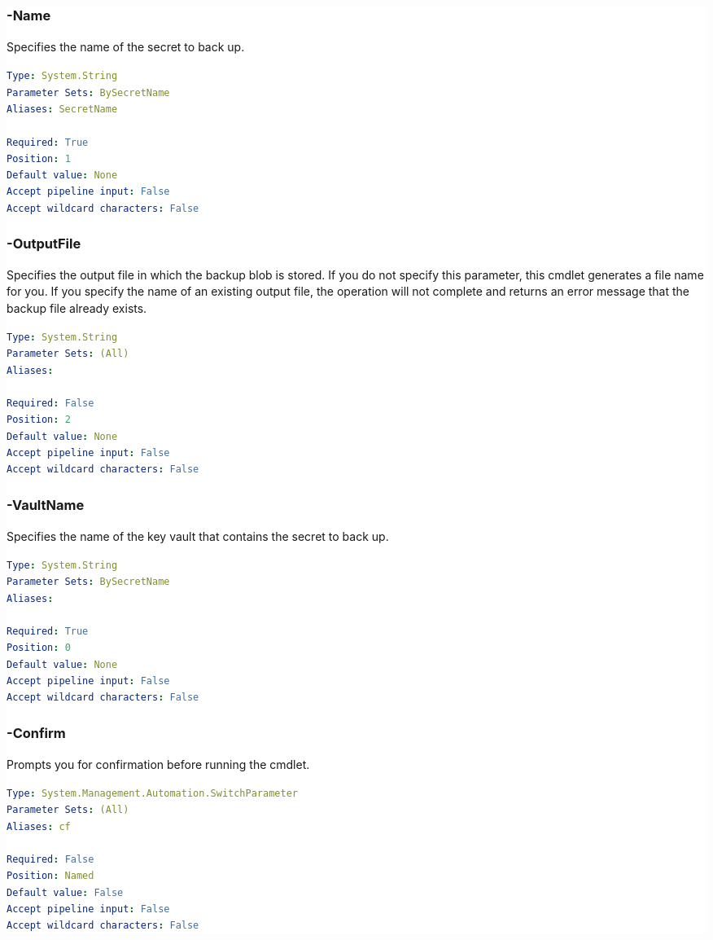 ### -Name
Specifies the name of the secret to back up.

```yaml
Type: System.String
Parameter Sets: BySecretName
Aliases: SecretName

Required: True
Position: 1
Default value: None
Accept pipeline input: False
Accept wildcard characters: False
```

### -OutputFile
Specifies the output file in which the backup blob is stored.
If you do not specify this parameter, this cmdlet generates a file name for you.
If you specify the name of an existing output file, the operation will not complete and returns an error message that the backup file already exists.

```yaml
Type: System.String
Parameter Sets: (All)
Aliases:

Required: False
Position: 2
Default value: None
Accept pipeline input: False
Accept wildcard characters: False
```

### -VaultName
Specifies the name of the key vault that contains the secret to back up.

```yaml
Type: System.String
Parameter Sets: BySecretName
Aliases:

Required: True
Position: 0
Default value: None
Accept pipeline input: False
Accept wildcard characters: False
```

### -Confirm
Prompts you for confirmation before running the cmdlet.

```yaml
Type: System.Management.Automation.SwitchParameter
Parameter Sets: (All)
Aliases: cf

Required: False
Position: Named
Default value: False
Accept pipeline input: False
Accept wildcard characters: False
```
